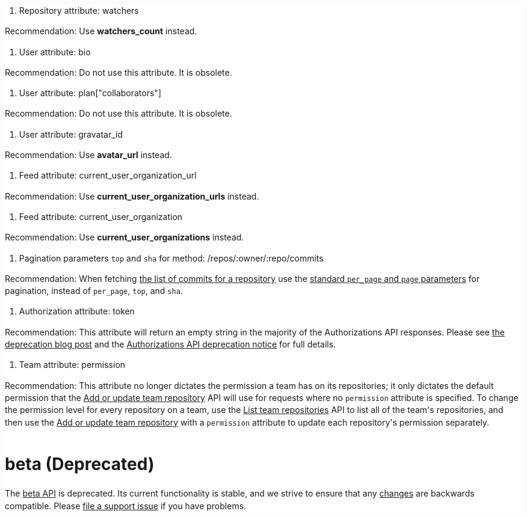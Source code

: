 1. Repository attribute: watchers

  Recommendation: Use **watchers_count** instead.

1. User attribute: bio

  Recommendation: Do not use this attribute. It is obsolete.

1. User attribute: plan["collaborators"]

  Recommendation: Do not use this attribute. It is obsolete.

1. User attribute: gravatar_id

  Recommendation: Use **avatar_url** instead.

1. Feed attribute: current_user_organization_url

  Recommendation: Use **current_user_organization_urls** instead.

1. Feed attribute: current_user_organization

  Recommendation: Use **current_user_organizations** instead.

1. Pagination parameters `top` and `sha` for method: /repos/:owner/:repo/commits

  Recommendation: When fetching [the list of commits for a repository](/v3/repos/commits/#list-commits-on-a-repository)
  use the [standard `per_page` and `page` parameters](/v3/#pagination) for pagination, instead of `per_page`,
  `top`, and `sha`.

1. Authorization attribute: token

  Recommendation: This attribute will return an empty string in the majority of
  the Authorizations API responses. Please see
  [the deprecation blog post](/changes/2015-04-20-authorizations-api-response-changes-are-now-in-effect/)
  and the [Authorizations API deprecation notice](/v3/oauth_authorizations/#deprecation-notice)
  for full details.

1. Team attribute: permission

  Recommendation: This attribute no longer dictates the permission a team has on its repositories; it only dictates the default permission that the [Add or update team repository](/v3/orgs/teams/#add-or-update-team-repository) API will use for requests where no `permission` attribute is specified. To change the permission level for every repository on a team, use the [List team repositories](/v3/orgs/teams/#list-team-repos) API to list all of the team's repositories, and then use the [Add or update team repository](/v3/orgs/teams/#add-or-update-team-repository) with a `permission` attribute to update each repository's permission separately.

<a id="beta">

# beta (Deprecated)

The [beta API](/v3) is deprecated. Its current functionality is stable, and we strive to ensure that any [changes](/changes) are backwards compatible. Please [file a support issue][support] if you have problems.


[support]: https://github.com/contact?form[subject]=APIv3